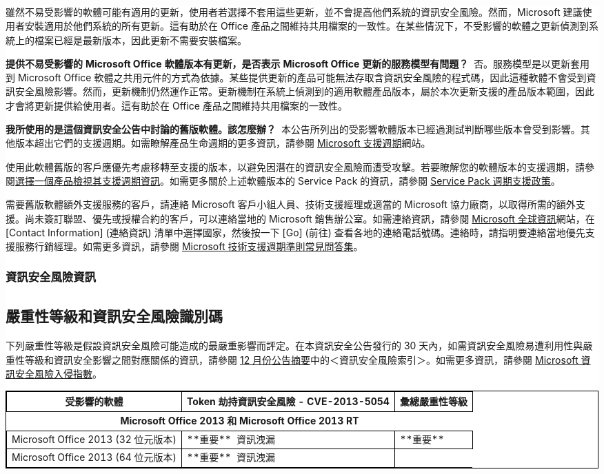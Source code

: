 雖然不易受影響的軟體可能有適用的更新，使用者若選擇不套用這些更新，並不會提高他們系統的資訊安全風險。然而，Microsoft 建議使用者安裝適用於他們系統的所有更新。這有助於在 Office 產品之間維持共用檔案的一致性。在某些情況下，不受影響的軟體之更新偵測到系統上的檔案已經是最新版本，因此更新不需要安裝檔案。

**提供不易受影響的** **Microsoft Office** **軟體版本有更新，是否表示** **Microsoft Office** **更新的服務模型有問題？** 
否。服務模型是以更新套用到 Microsoft Office 軟體之共用元件的方式為依據。某些提供更新的產品可能無法存取含資訊安全風險的程式碼，因此這種軟體不會受到資訊安全風險影響。然而，更新機制仍然運作正常。更新機制在系統上偵測到的適用軟體產品版本，屬於本次更新支援的產品版本範圍，因此才會將更新提供給使用者。這有助於在 Office 產品之間維持共用檔案的一致性。

**我所使用的是這個資訊安全公告中討論的舊版軟體。該怎麼辦？** 
本公告所列出的受影響軟體版本已經過測試判斷哪些版本會受到影響。其他版本超出它們的支援週期。如需瞭解產品生命週期的更多資訊，請參閱 [Microsoft 支援週期](http://support.microsoft.com/default.aspx?scid=fh;%5bln%5d;lifecycle)網站。

使用此軟體舊版的客戶應優先考慮移轉至支援的版本，以避免因潛在的資訊安全風險而遭受攻擊。若要瞭解您的軟體版本的支援週期，請參閱[選擇一個產品檢視其支援週期資訊](http://support.microsoft.com/gp/lifeselect)。如需更多關於上述軟體版本的 Service Pack 的資訊，請參閱 [Service Pack 週期支援政策](http://support.microsoft.com/?ln=zh-tw&scid=gp%3b%5bln%5d%3blifecycle&x=13&y=15)。

需要舊版軟體額外支援服務的客戶，請連絡 Microsoft 客戶小組人員、技術支援經理或適當的 Microsoft 協力廠商，以取得所需的額外支援。尚未簽訂聯盟、優先或授權合約的客戶，可以連絡當地的 Microsoft 銷售辦公室。如需連絡資訊，請參閱 [Microsoft 全球資訊](http://www.microsoft.com/worldwide/)網站，在 \[Contact Information\] (連絡資訊) 清單中選擇國家，然後按一下 \[Go\] (前往) 查看各地的連絡電話號碼。連絡時，請指明要連絡當地優先支援服務行銷經理。如需更多資訊，請參閱 [Microsoft 技術支援週期準則常見問答集](http://support.microsoft.com/gp/lifepolicy)。

### 資訊安全風險資訊

嚴重性等級和資訊安全風險識別碼
------------------------------

<span></span>
下列嚴重性等級是假設資訊安全風險可能造成的最嚴重影響而評定。在本資訊安全公告發行的 30 天內，如需資訊安全風險易遭利用性與嚴重性等級和資訊安全影響之間對應關係的資訊，請參閱 [12 月份公告摘要](http://technet.microsoft.com/security/bulletin/ms13-dec)中的＜資訊安全風險索引＞。如需更多資訊，請參閱 [Microsoft 資訊安全風險入侵指數](http://technet.microsoft.com/security/cc998259)。

 
<table style="border:1px solid black;">
<tr class="thead">
<th style="border:1px solid black;" >
受影響的軟體
</th>
<th style="border:1px solid black;" >
Token 劫持資訊安全風險 - CVE-2013-5054
</th>
<th style="border:1px solid black;" >
彙總嚴重性等級
</th>
</tr>
<tr>
<th colspan="3">
Microsoft Office 2013 和 Microsoft Office 2013 RT
</th>
</tr>
<tr>
<td style="border:1px solid black;">
Microsoft Office 2013 (32 位元版本)
</td>
<td style="border:1px solid black;">
**重要**   
資訊洩漏
</td>
<td style="border:1px solid black;">
**重要**
</td>
</tr>
<tr class="alternateRow">
<td style="border:1px solid black;">
Microsoft Office 2013 (64 位元版本)
</td>
<td style="border:1px solid black;">
**重要**   
資訊洩漏